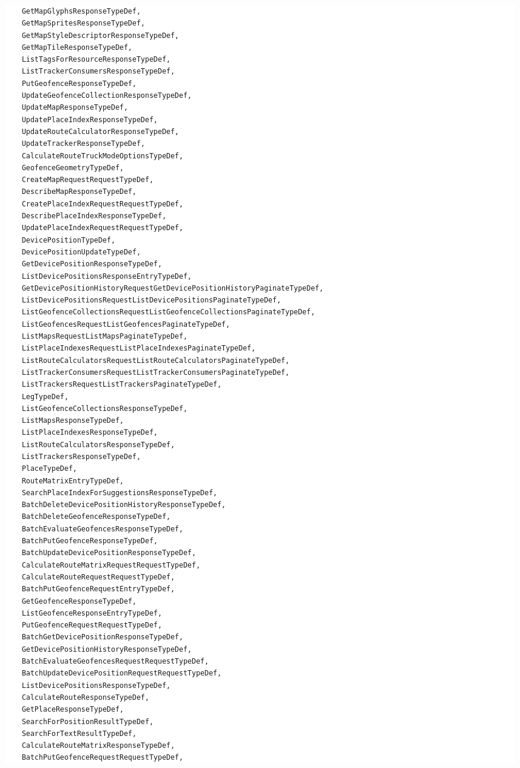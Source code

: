 ```python
    GetMapGlyphsResponseTypeDef,
    GetMapSpritesResponseTypeDef,
    GetMapStyleDescriptorResponseTypeDef,
    GetMapTileResponseTypeDef,
    ListTagsForResourceResponseTypeDef,
    ListTrackerConsumersResponseTypeDef,
    PutGeofenceResponseTypeDef,
    UpdateGeofenceCollectionResponseTypeDef,
    UpdateMapResponseTypeDef,
    UpdatePlaceIndexResponseTypeDef,
    UpdateRouteCalculatorResponseTypeDef,
    UpdateTrackerResponseTypeDef,
    CalculateRouteTruckModeOptionsTypeDef,
    GeofenceGeometryTypeDef,
    CreateMapRequestRequestTypeDef,
    DescribeMapResponseTypeDef,
    CreatePlaceIndexRequestRequestTypeDef,
    DescribePlaceIndexResponseTypeDef,
    UpdatePlaceIndexRequestRequestTypeDef,
    DevicePositionTypeDef,
    DevicePositionUpdateTypeDef,
    GetDevicePositionResponseTypeDef,
    ListDevicePositionsResponseEntryTypeDef,
    GetDevicePositionHistoryRequestGetDevicePositionHistoryPaginateTypeDef,
    ListDevicePositionsRequestListDevicePositionsPaginateTypeDef,
    ListGeofenceCollectionsRequestListGeofenceCollectionsPaginateTypeDef,
    ListGeofencesRequestListGeofencesPaginateTypeDef,
    ListMapsRequestListMapsPaginateTypeDef,
    ListPlaceIndexesRequestListPlaceIndexesPaginateTypeDef,
    ListRouteCalculatorsRequestListRouteCalculatorsPaginateTypeDef,
    ListTrackerConsumersRequestListTrackerConsumersPaginateTypeDef,
    ListTrackersRequestListTrackersPaginateTypeDef,
    LegTypeDef,
    ListGeofenceCollectionsResponseTypeDef,
    ListMapsResponseTypeDef,
    ListPlaceIndexesResponseTypeDef,
    ListRouteCalculatorsResponseTypeDef,
    ListTrackersResponseTypeDef,
    PlaceTypeDef,
    RouteMatrixEntryTypeDef,
    SearchPlaceIndexForSuggestionsResponseTypeDef,
    BatchDeleteDevicePositionHistoryResponseTypeDef,
    BatchDeleteGeofenceResponseTypeDef,
    BatchEvaluateGeofencesResponseTypeDef,
    BatchPutGeofenceResponseTypeDef,
    BatchUpdateDevicePositionResponseTypeDef,
    CalculateRouteMatrixRequestRequestTypeDef,
    CalculateRouteRequestRequestTypeDef,
    BatchPutGeofenceRequestEntryTypeDef,
    GetGeofenceResponseTypeDef,
    ListGeofenceResponseEntryTypeDef,
    PutGeofenceRequestRequestTypeDef,
    BatchGetDevicePositionResponseTypeDef,
    GetDevicePositionHistoryResponseTypeDef,
    BatchEvaluateGeofencesRequestRequestTypeDef,
    BatchUpdateDevicePositionRequestRequestTypeDef,
    ListDevicePositionsResponseTypeDef,
    CalculateRouteResponseTypeDef,
    GetPlaceResponseTypeDef,
    SearchForPositionResultTypeDef,
    SearchForTextResultTypeDef,
    CalculateRouteMatrixResponseTypeDef,
    BatchPutGeofenceRequestRequestTypeDef,
```